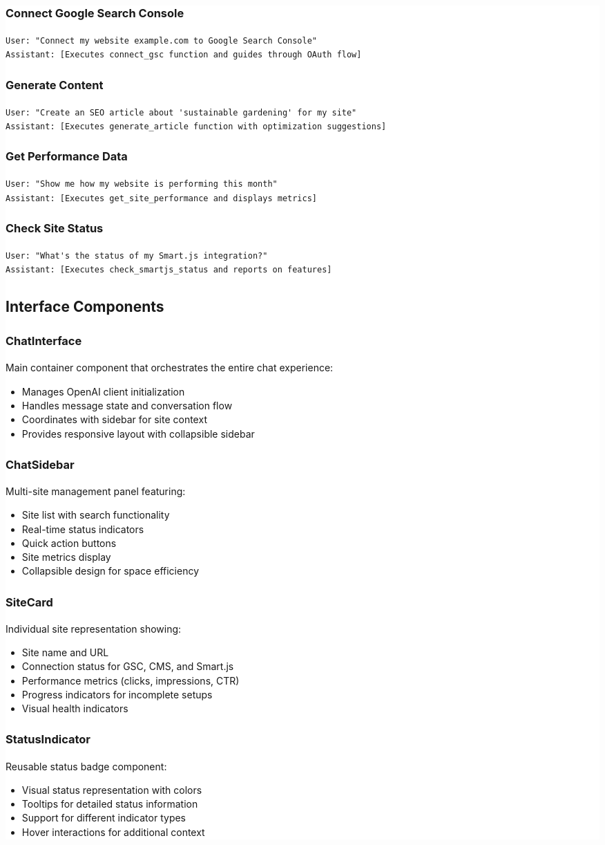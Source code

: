 ### Connect Google Search Console
```
User: "Connect my website example.com to Google Search Console"
Assistant: [Executes connect_gsc function and guides through OAuth flow]
```

### Generate Content
```
User: "Create an SEO article about 'sustainable gardening' for my site"
Assistant: [Executes generate_article function with optimization suggestions]
```

### Get Performance Data
```
User: "Show me how my website is performing this month"
Assistant: [Executes get_site_performance and displays metrics]
```

### Check Site Status
```
User: "What's the status of my Smart.js integration?"
Assistant: [Executes check_smartjs_status and reports on features]
```

## Interface Components

### ChatInterface
Main container component that orchestrates the entire chat experience:
- Manages OpenAI client initialization
- Handles message state and conversation flow
- Coordinates with sidebar for site context
- Provides responsive layout with collapsible sidebar

### ChatSidebar
Multi-site management panel featuring:
- Site list with search functionality
- Real-time status indicators
- Quick action buttons
- Site metrics display
- Collapsible design for space efficiency

### SiteCard
Individual site representation showing:
- Site name and URL
- Connection status for GSC, CMS, and Smart.js
- Performance metrics (clicks, impressions, CTR)
- Progress indicators for incomplete setups
- Visual health indicators

### StatusIndicator
Reusable status badge component:
- Visual status representation with colors
- Tooltips for detailed status information
- Support for different indicator types
- Hover interactions for additional context
